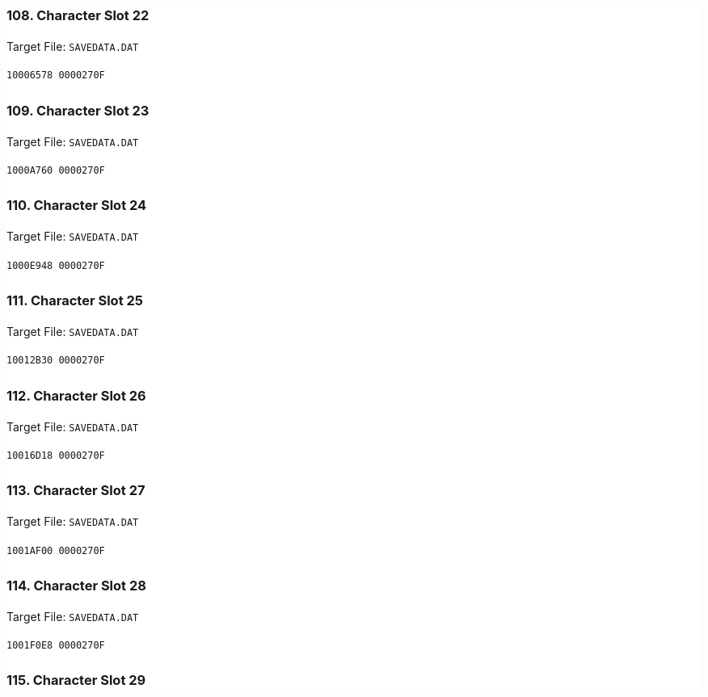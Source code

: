 ### 108. Character Slot 22

Target File: `SAVEDATA.DAT`

```
10006578 0000270F
```

### 109. Character Slot 23

Target File: `SAVEDATA.DAT`

```
1000A760 0000270F
```

### 110. Character Slot 24

Target File: `SAVEDATA.DAT`

```
1000E948 0000270F
```

### 111. Character Slot 25

Target File: `SAVEDATA.DAT`

```
10012B30 0000270F
```

### 112. Character Slot 26

Target File: `SAVEDATA.DAT`

```
10016D18 0000270F
```

### 113. Character Slot 27

Target File: `SAVEDATA.DAT`

```
1001AF00 0000270F
```

### 114. Character Slot 28

Target File: `SAVEDATA.DAT`

```
1001F0E8 0000270F
```

### 115. Character Slot 29
